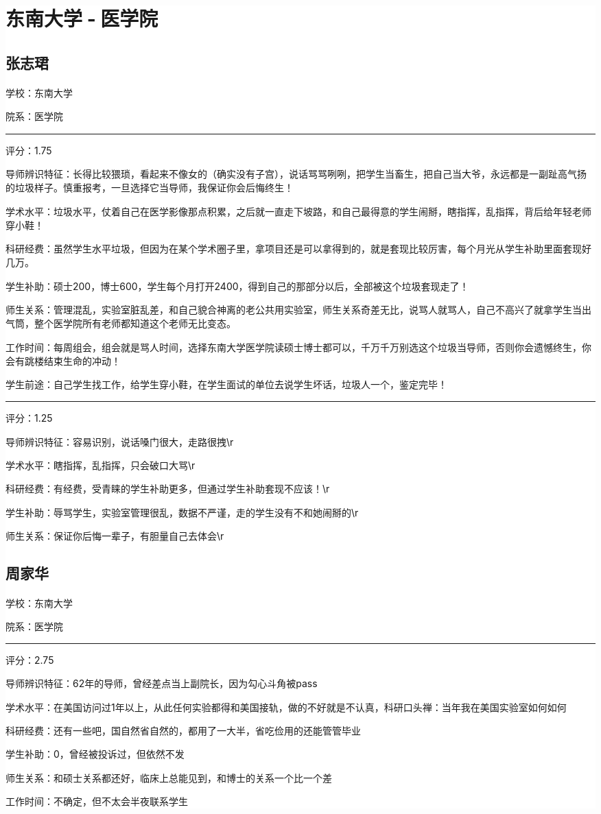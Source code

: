 # 东南大学 - 医学院

## 张志珺

学校：东南大学

院系：医学院

* * *

评分：1.75

导师辨识特征：长得比较猥琐，看起来不像女的（确实没有子宫），说话骂骂咧咧，把学生当畜生，把自己当大爷，永远都是一副趾高气扬的垃圾样子。慎重报考，一旦选择它当导师，我保证你会后悔终生！

学术水平：垃圾水平，仗着自己在医学影像那点积累，之后就一直走下坡路，和自己最得意的学生闹掰，瞎指挥，乱指挥，背后给年轻老师穿小鞋！

科研经费：虽然学生水平垃圾，但因为在某个学术圈子里，拿项目还是可以拿得到的，就是套现比较厉害，每个月光从学生补助里面套现好几万。

学生补助：硕士200，博士600，学生每个月打开2400，得到自己的那部分以后，全部被这个垃圾套现走了！

师生关系：管理混乱，实验室脏乱差，和自己貌合神离的老公共用实验室，师生关系奇差无比，说骂人就骂人，自己不高兴了就拿学生当出气筒，整个医学院所有老师都知道这个老师无比变态。

工作时间：每周组会，组会就是骂人时间，选择东南大学医学院读硕士博士都可以，千万千万别选这个垃圾当导师，否则你会遗憾终生，你会有跳楼结束生命的冲动！

学生前途：自己学生找工作，给学生穿小鞋，在学生面试的单位去说学生坏话，垃圾人一个，鉴定完毕！

* * *

评分：1.25

导师辨识特征：容易识别，说话嗓门很大，走路很拽\r

学术水平：瞎指挥，乱指挥，只会破口大骂\r

科研经费：有经费，受青睐的学生补助更多，但通过学生补助套现不应该！\r

学生补助：辱骂学生，实验室管理很乱，数据不严谨，走的学生没有不和她闹掰的\r

师生关系：保证你后悔一辈子，有胆量自己去体会\r

## 周家华

学校：东南大学

院系：医学院

* * *

评分：2.75

导师辨识特征：62年的导师，曾经差点当上副院长，因为勾心斗角被pass

学术水平：在美国访问过1年以上，从此任何实验都得和美国接轨，做的不好就是不认真，科研口头禅：当年我在美国实验室如何如何

科研经费：还有一些吧，国自然省自然的，都用了一大半，省吃俭用的还能管管毕业

学生补助：0，曾经被投诉过，但依然不发

师生关系：和硕士关系都还好，临床上总能见到，和博士的关系一个比一个差

工作时间：不确定，但不太会半夜联系学生
